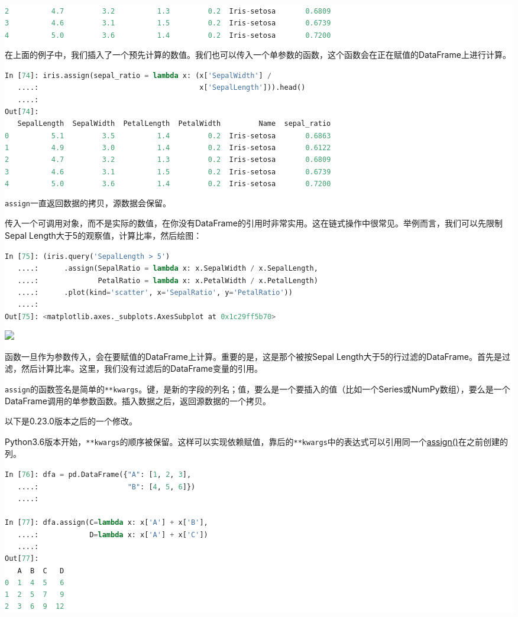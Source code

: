 ```python
2          4.7         3.2          1.3         0.2  Iris-setosa       0.6809
3          4.6         3.1          1.5         0.2  Iris-setosa       0.6739
4          5.0         3.6          1.4         0.2  Iris-setosa       0.7200
```

在上面的例子中，我们插入了一个预先计算的数值。我们也可以传入一个单参数的函数，这个函数会在正在赋值的DataFrame上进行计算。

```python
In [74]: iris.assign(sepal_ratio = lambda x: (x['SepalWidth'] /
   ....:                                      x['SepalLength'])).head()
   ....: 
Out[74]: 
   SepalLength  SepalWidth  PetalLength  PetalWidth         Name  sepal_ratio
0          5.1         3.5          1.4         0.2  Iris-setosa       0.6863
1          4.9         3.0          1.4         0.2  Iris-setosa       0.6122
2          4.7         3.2          1.3         0.2  Iris-setosa       0.6809
3          4.6         3.1          1.5         0.2  Iris-setosa       0.6739
4          5.0         3.6          1.4         0.2  Iris-setosa       0.7200
```

`assign`一直返回数据的拷贝，源数据会保留。

传入一个可调用对象，而不是实际的数值，在你没有DataFrame的引用时非常实用。这在链式操作中很常见。举例而言，我们可以先限制Sepal Length大于5的观察值，计算比率，然后绘图：

```python
In [75]: (iris.query('SepalLength > 5')
   ....:      .assign(SepalRatio = lambda x: x.SepalWidth / x.SepalLength,
   ....:              PetalRatio = lambda x: x.PetalWidth / x.PetalLength)
   ....:      .plot(kind='scatter', x='SepalRatio', y='PetalRatio'))
   ....: 
Out[75]: <matplotlib.axes._subplots.AxesSubplot at 0x1c29ff5b70>
```

![](http://pandas.pydata.org/pandas-docs/version/0.23/_images/basics_assign.png)

函数一旦作为参数传入，会在要赋值的DataFrame上计算。重要的是，这是那个被按Sepal Length大于5的行过滤的DataFrame。首先是过滤，然后计算比率。这里，我们没有过滤后的DataFrame变量的引用。

`assign`的函数签名是简单的`**kwargs`。键，是新的字段的列名；值，要么是一个要插入的值（比如一个Series或NumPy数组），要么是一个DataFrame调用的单参数函数。插入数据之后，返回源数据的一个拷贝。

以下是0.23.0版本之后的一个修改。

Python3.6版本开始，`**kwargs`的顺序被保留。这样可以实现依赖赋值，靠后的`**kwargs`中的表达式可以引用同一个[assign()](http://pandas.pydata.org/pandas-docs/version/0.23/generated/pandas.DataFrame.assign.html#pandas.DataFrame.assign)在之前创建的列。

```python
In [76]: dfa = pd.DataFrame({"A": [1, 2, 3],
   ....:                     "B": [4, 5, 6]})
   ....: 

In [77]: dfa.assign(C=lambda x: x['A'] + x['B'],
   ....:            D=lambda x: x['A'] + x['C'])
   ....: 
Out[77]: 
   A  B  C   D
0  1  4  5   6
1  2  5  7   9
2  3  6  9  12
```
